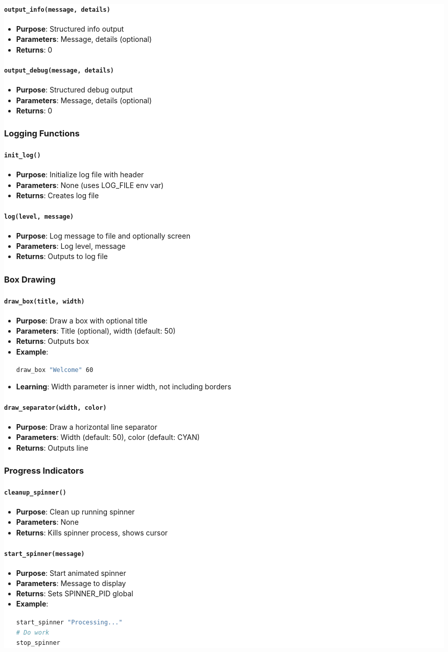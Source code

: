 #### `output_info(message, details)`
- **Purpose**: Structured info output
- **Parameters**: Message, details (optional)
- **Returns**: 0

#### `output_debug(message, details)`
- **Purpose**: Structured debug output
- **Parameters**: Message, details (optional)
- **Returns**: 0

### Logging Functions

#### `init_log()`
- **Purpose**: Initialize log file with header
- **Parameters**: None (uses LOG_FILE env var)
- **Returns**: Creates log file

#### `log(level, message)`
- **Purpose**: Log message to file and optionally screen
- **Parameters**: Log level, message
- **Returns**: Outputs to log file

### Box Drawing

#### `draw_box(title, width)`
- **Purpose**: Draw a box with optional title
- **Parameters**: Title (optional), width (default: 50)
- **Returns**: Outputs box
- **Example**: 
  ```bash
  draw_box "Welcome" 60
  ```
- **Learning**: Width parameter is inner width, not including borders

#### `draw_separator(width, color)`
- **Purpose**: Draw a horizontal line separator
- **Parameters**: Width (default: 50), color (default: CYAN)
- **Returns**: Outputs line

### Progress Indicators

#### `cleanup_spinner()`
- **Purpose**: Clean up running spinner
- **Parameters**: None
- **Returns**: Kills spinner process, shows cursor

#### `start_spinner(message)`
- **Purpose**: Start animated spinner
- **Parameters**: Message to display
- **Returns**: Sets SPINNER_PID global
- **Example**: 
  ```bash
  start_spinner "Processing..."
  # Do work
  stop_spinner
  ```
